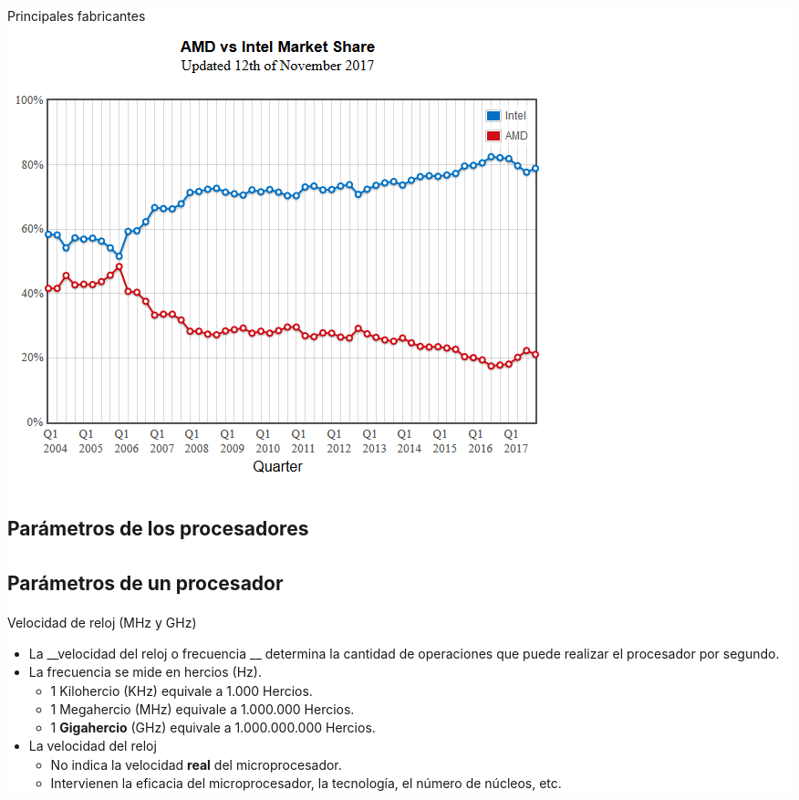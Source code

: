 Principales fabricantes

![](img/33_Procesador4.png)

## Parámetros de los procesadores

## Parámetros de un procesador

Velocidad de reloj \(MHz y GHz\)

* La  __velocidad del reloj o frecuencia __ determina la cantidad de operaciones que puede realizar el procesador por segundo\.
* La frecuencia se mide en hercios \(Hz\)\.
  * 1 Kilohercio \(KHz\) equivale a 1\.000  Hercios\.
  * 1 Megahercio \(MHz\) equivale a 1\.000\.000 Hercios\.
  * 1  __Gigahercio__  \(GHz\) equivale a 1\.000\.000\.000 Hercios\.
* La velocidad del reloj
  * No indica la velocidad  __real__  del microprocesador\.
  * Intervienen la eficacia del microprocesador, la tecnología, el número de núcleos, etc\.
